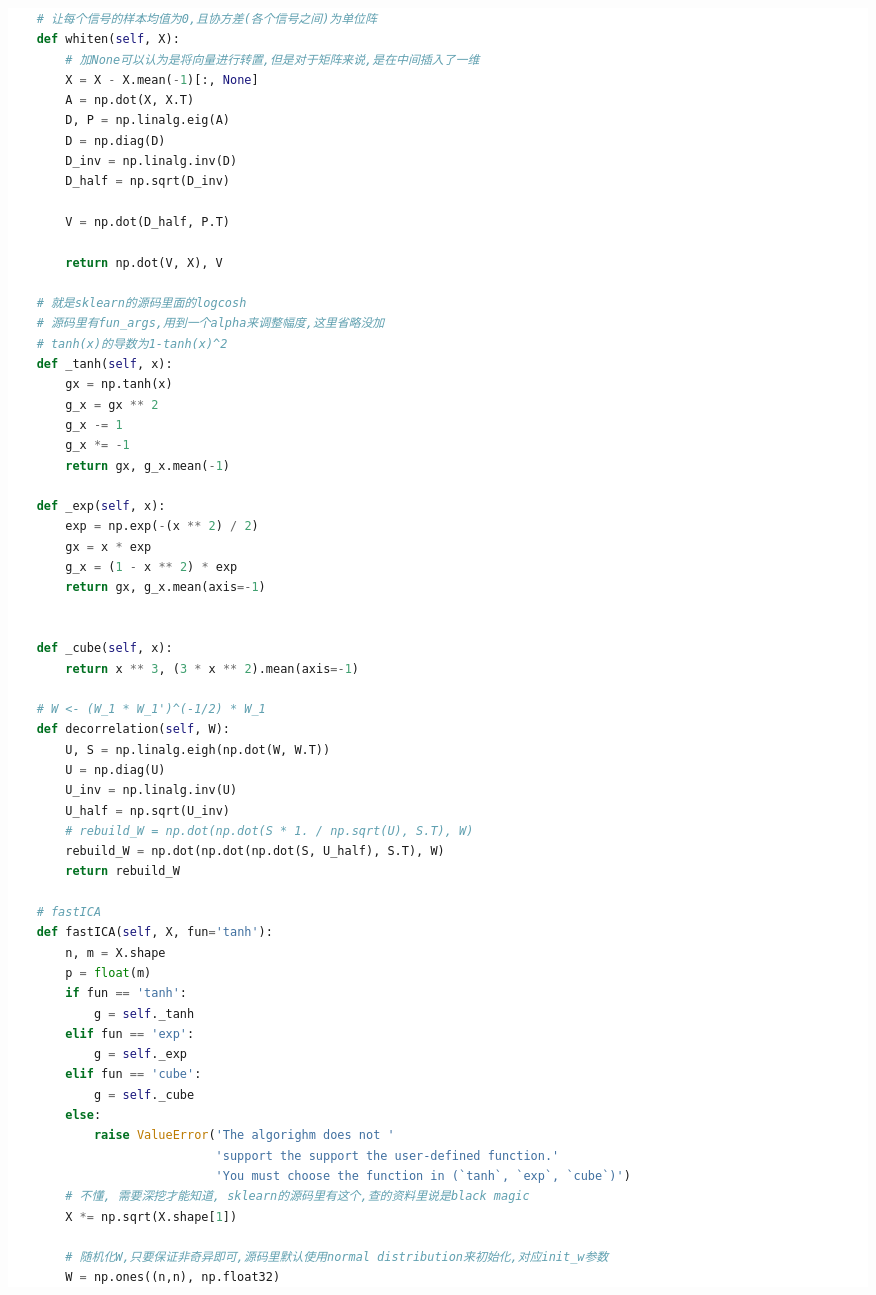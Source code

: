 ```python
    # 让每个信号的样本均值为0,且协方差(各个信号之间)为单位阵
    def whiten(self, X):
        # 加None可以认为是将向量进行转置,但是对于矩阵来说,是在中间插入了一维
        X = X - X.mean(-1)[:, None]
        A = np.dot(X, X.T)
        D, P = np.linalg.eig(A)
        D = np.diag(D)
        D_inv = np.linalg.inv(D)
        D_half = np.sqrt(D_inv)

        V = np.dot(D_half, P.T)

        return np.dot(V, X), V

    # 就是sklearn的源码里面的logcosh
    # 源码里有fun_args,用到一个alpha来调整幅度,这里省略没加
    # tanh(x)的导数为1-tanh(x)^2
    def _tanh(self, x):
        gx = np.tanh(x)
        g_x = gx ** 2
        g_x -= 1
        g_x *= -1
        return gx, g_x.mean(-1)

    def _exp(self, x):
        exp = np.exp(-(x ** 2) / 2)
        gx = x * exp
        g_x = (1 - x ** 2) * exp
        return gx, g_x.mean(axis=-1)


    def _cube(self, x):
        return x ** 3, (3 * x ** 2).mean(axis=-1)

    # W <- (W_1 * W_1')^(-1/2) * W_1
    def decorrelation(self, W):
        U, S = np.linalg.eigh(np.dot(W, W.T))
        U = np.diag(U)
        U_inv = np.linalg.inv(U)
        U_half = np.sqrt(U_inv)
        # rebuild_W = np.dot(np.dot(S * 1. / np.sqrt(U), S.T), W)
        rebuild_W = np.dot(np.dot(np.dot(S, U_half), S.T), W)
        return rebuild_W

    # fastICA
    def fastICA(self, X, fun='tanh'):
        n, m = X.shape
        p = float(m)
        if fun == 'tanh':
            g = self._tanh
        elif fun == 'exp':
            g = self._exp
        elif fun == 'cube':
            g = self._cube
        else:
            raise ValueError('The algorighm does not '
                             'support the support the user-defined function.'
                             'You must choose the function in (`tanh`, `exp`, `cube`)')
        # 不懂, 需要深挖才能知道, sklearn的源码里有这个,查的资料里说是black magic
        X *= np.sqrt(X.shape[1])

        # 随机化W,只要保证非奇异即可,源码里默认使用normal distribution来初始化,对应init_w参数
        W = np.ones((n,n), np.float32)
```